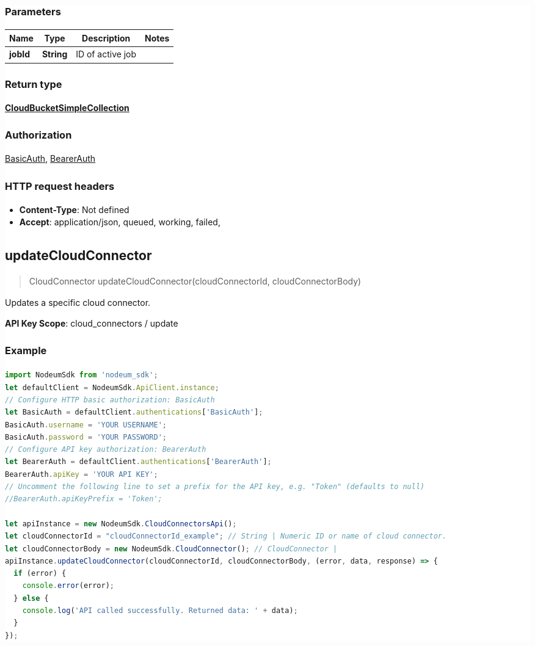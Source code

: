 ### Parameters


Name | Type | Description  | Notes
------------- | ------------- | ------------- | -------------
 **jobId** | **String**| ID of active job | 

### Return type

[**CloudBucketSimpleCollection**](CloudBucketSimpleCollection.md)

### Authorization

[BasicAuth](../README.md#BasicAuth), [BearerAuth](../README.md#BearerAuth)

### HTTP request headers

- **Content-Type**: Not defined
- **Accept**: application/json, queued, working, failed, 


## updateCloudConnector

> CloudConnector updateCloudConnector(cloudConnectorId, cloudConnectorBody)

Updates a specific cloud connector.

**API Key Scope**: cloud_connectors / update

### Example

```javascript
import NodeumSdk from 'nodeum_sdk';
let defaultClient = NodeumSdk.ApiClient.instance;
// Configure HTTP basic authorization: BasicAuth
let BasicAuth = defaultClient.authentications['BasicAuth'];
BasicAuth.username = 'YOUR USERNAME';
BasicAuth.password = 'YOUR PASSWORD';
// Configure API key authorization: BearerAuth
let BearerAuth = defaultClient.authentications['BearerAuth'];
BearerAuth.apiKey = 'YOUR API KEY';
// Uncomment the following line to set a prefix for the API key, e.g. "Token" (defaults to null)
//BearerAuth.apiKeyPrefix = 'Token';

let apiInstance = new NodeumSdk.CloudConnectorsApi();
let cloudConnectorId = "cloudConnectorId_example"; // String | Numeric ID or name of cloud connector.
let cloudConnectorBody = new NodeumSdk.CloudConnector(); // CloudConnector | 
apiInstance.updateCloudConnector(cloudConnectorId, cloudConnectorBody, (error, data, response) => {
  if (error) {
    console.error(error);
  } else {
    console.log('API called successfully. Returned data: ' + data);
  }
});
```
